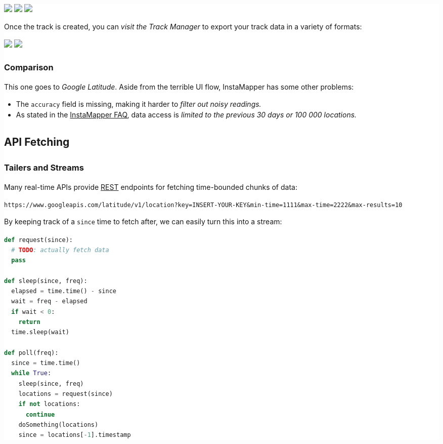<img src="https://lh3.googleusercontent.com/-0j8AdUIinoU/UJA_msnEnLI/AAAAAAAAAKM/LfOZOnEyOJA/s400/export-instamapper-step3.jpg" />
<img src="https://lh5.googleusercontent.com/-aiXmPGeKOxo/UJA_nRZr93I/AAAAAAAAAJ0/wWNddc34ZXo/s400/export-instamapper-step4.jpg" />
<img src="https://lh6.googleusercontent.com/-tgipa_V9TfU/UJA_ncU8LeI/AAAAAAAAAJ8/2HIvGJ_ycfY/s400/export-instamapper-step5.jpg" />

Once the track is created, you can *visit the Track Manager* to
export your track data in a variety of formats:

<img src="https://lh6.googleusercontent.com/-OyteTDJcqYk/UJA_n7L2QvI/AAAAAAAAAKE/tvEkdMbB-Ik/s400/export-instamapper-step6.jpg" />
<img src="https://lh5.googleusercontent.com/-e52trEcnN0I/UJA_ob4XGgI/AAAAAAAAAKI/REcryQodFq0/s400/export-instamapper-step7.jpg" />

### Comparison

This one goes to *Google Latitude*. Aside from the terrible UI flow,
InstaMapper has some other problems:

- The `accuracy` field is missing, making it harder to *filter out noisy
  readings.*
- As stated in the [InstaMapper FAQ](http://www.instamapper.com/faq.html),
  data access is *limited to the
  previous 30 days or 100 000 locations.*

## API Fetching

### Tailers and Streams

Many real-time APIs provide [REST](http://en.wikipedia.org/wiki/Representational_state_transfer) endpoints for fetching
time-bounded chunks of data:

```
https://www.googleapis.com/latitude/v1/location?key=INSERT-YOUR-KEY&min-time=1111&max-time=2222&max-results=10
```

By keeping track of a `since` time to fetch after, we can easily turn this
into a stream:

```py
def request(since):
  # TODO: actually fetch data
  pass

def sleep(since, freq):
  elapsed = time.time() - since
  wait = freq - elapsed
  if wait < 0:
    return
  time.sleep(wait)

def poll(freq):
  since = time.time()
  while True:
    sleep(since, freq)
    locations = request(since)
    if not locations:
      continue
    doSomething(locations)
    since = locations[-1].timestamp
```
